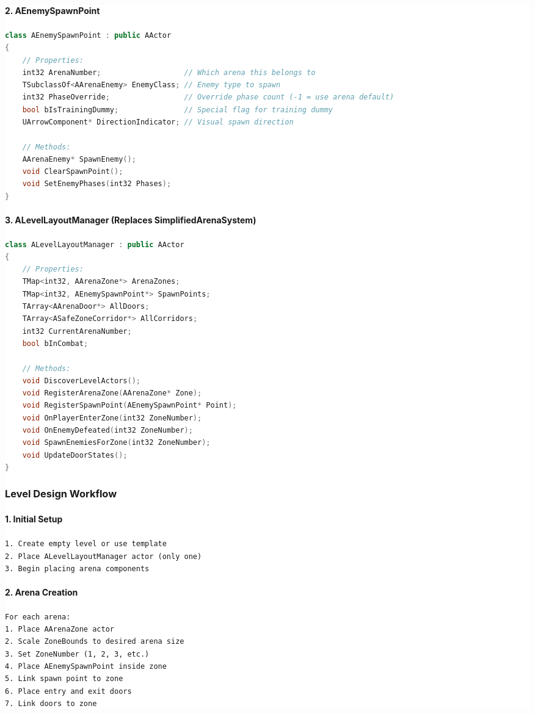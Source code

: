 #### 2. AEnemySpawnPoint
```cpp
class AEnemySpawnPoint : public AActor
{
    // Properties:
    int32 ArenaNumber;                   // Which arena this belongs to
    TSubclassOf<AArenaEnemy> EnemyClass; // Enemy type to spawn
    int32 PhaseOverride;                 // Override phase count (-1 = use arena default)
    bool bIsTrainingDummy;               // Special flag for training dummy
    UArrowComponent* DirectionIndicator; // Visual spawn direction

    // Methods:
    AArenaEnemy* SpawnEnemy();
    void ClearSpawnPoint();
    void SetEnemyPhases(int32 Phases);
}
```

#### 3. ALevelLayoutManager (Replaces SimplifiedArenaSystem)
```cpp
class ALevelLayoutManager : public AActor
{
    // Properties:
    TMap<int32, AArenaZone*> ArenaZones;
    TMap<int32, AEnemySpawnPoint*> SpawnPoints;
    TArray<AArenaDoor*> AllDoors;
    TArray<ASafeZoneCorridor*> AllCorridors;
    int32 CurrentArenaNumber;
    bool bInCombat;

    // Methods:
    void DiscoverLevelActors();
    void RegisterArenaZone(AArenaZone* Zone);
    void RegisterSpawnPoint(AEnemySpawnPoint* Point);
    void OnPlayerEnterZone(int32 ZoneNumber);
    void OnEnemyDefeated(int32 ZoneNumber);
    void SpawnEnemiesForZone(int32 ZoneNumber);
    void UpdateDoorStates();
}
```

### Level Design Workflow

#### 1. Initial Setup
```
1. Create empty level or use template
2. Place ALevelLayoutManager actor (only one)
3. Begin placing arena components
```

#### 2. Arena Creation
```
For each arena:
1. Place AArenaZone actor
2. Scale ZoneBounds to desired arena size
3. Set ZoneNumber (1, 2, 3, etc.)
4. Place AEnemySpawnPoint inside zone
5. Link spawn point to zone
6. Place entry and exit doors
7. Link doors to zone
```
